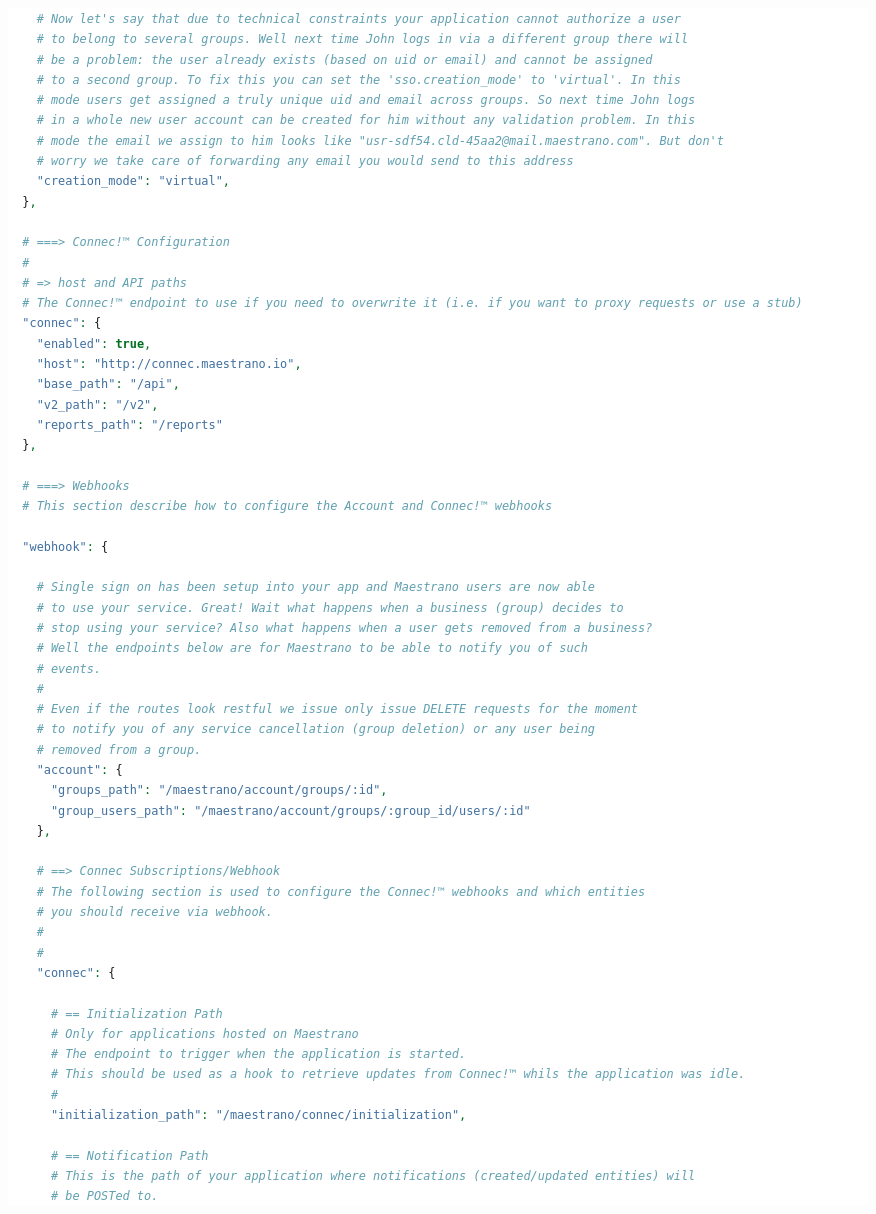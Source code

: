 ```php
    # Now let's say that due to technical constraints your application cannot authorize a user
    # to belong to several groups. Well next time John logs in via a different group there will
    # be a problem: the user already exists (based on uid or email) and cannot be assigned 
    # to a second group. To fix this you can set the 'sso.creation_mode' to 'virtual'. In this
    # mode users get assigned a truly unique uid and email across groups. So next time John logs
    # in a whole new user account can be created for him without any validation problem. In this
    # mode the email we assign to him looks like "usr-sdf54.cld-45aa2@mail.maestrano.com". But don't
    # worry we take care of forwarding any email you would send to this address
    "creation_mode": "virtual",
  },

  # ===> Connec!™ Configuration
  #
  # => host and API paths
  # The Connec!™ endpoint to use if you need to overwrite it (i.e. if you want to proxy requests or use a stub) 
  "connec": {
    "enabled": true,
    "host": "http://connec.maestrano.io",
    "base_path": "/api",
    "v2_path": "/v2",
    "reports_path": "/reports"
  },

  # ===> Webhooks
  # This section describe how to configure the Account and Connec!™ webhooks
  
  "webhook": {
    
    # Single sign on has been setup into your app and Maestrano users are now able
    # to use your service. Great! Wait what happens when a business (group) decides to 
    # stop using your service? Also what happens when a user gets removed from a business?
    # Well the endpoints below are for Maestrano to be able to notify you of such
    # events.
    #
    # Even if the routes look restful we issue only issue DELETE requests for the moment
    # to notify you of any service cancellation (group deletion) or any user being
    # removed from a group.
    "account": {
      "groups_path": "/maestrano/account/groups/:id",
      "group_users_path": "/maestrano/account/groups/:group_id/users/:id"
    },
    
    # ==> Connec Subscriptions/Webhook
    # The following section is used to configure the Connec!™ webhooks and which entities
    # you should receive via webhook.
    #
    #
    "connec": {
      
      # == Initialization Path
      # Only for applications hosted on Maestrano
      # The endpoint to trigger when the application is started.
      # This should be used as a hook to retrieve updates from Connec!™ whils the application was idle.
      #
      "initialization_path": "/maestrano/connec/initialization",

      # == Notification Path
      # This is the path of your application where notifications (created/updated entities) will
      # be POSTed to.
```